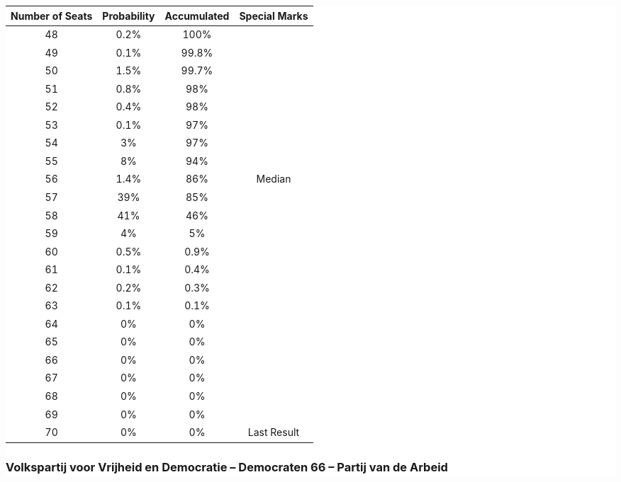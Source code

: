 | Number of Seats | Probability | Accumulated | Special Marks |
|:---------------:|:-----------:|:-----------:|:-------------:|
| 48 | 0.2% | 100% |  |
| 49 | 0.1% | 99.8% |  |
| 50 | 1.5% | 99.7% |  |
| 51 | 0.8% | 98% |  |
| 52 | 0.4% | 98% |  |
| 53 | 0.1% | 97% |  |
| 54 | 3% | 97% |  |
| 55 | 8% | 94% |  |
| 56 | 1.4% | 86% | Median |
| 57 | 39% | 85% |  |
| 58 | 41% | 46% |  |
| 59 | 4% | 5% |  |
| 60 | 0.5% | 0.9% |  |
| 61 | 0.1% | 0.4% |  |
| 62 | 0.2% | 0.3% |  |
| 63 | 0.1% | 0.1% |  |
| 64 | 0% | 0% |  |
| 65 | 0% | 0% |  |
| 66 | 0% | 0% |  |
| 67 | 0% | 0% |  |
| 68 | 0% | 0% |  |
| 69 | 0% | 0% |  |
| 70 | 0% | 0% | Last Result |

### Volkspartij voor Vrijheid en Democratie – Democraten 66 – Partij van de Arbeid

